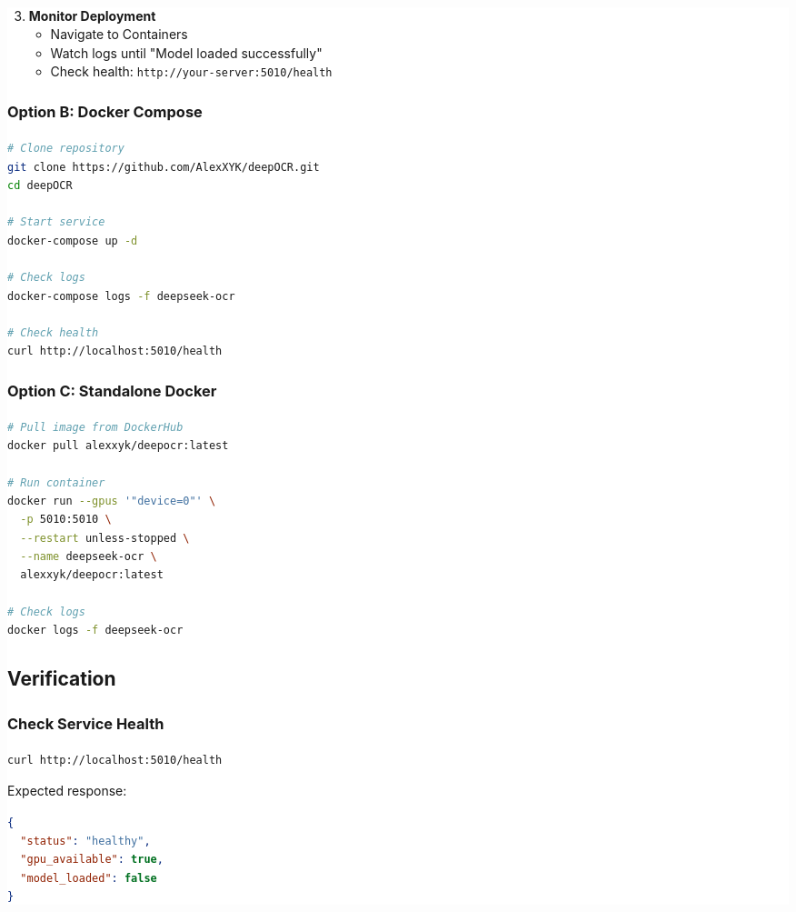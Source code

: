 3. **Monitor Deployment**
   - Navigate to Containers
   - Watch logs until "Model loaded successfully"
   - Check health: `http://your-server:5010/health`

### Option B: Docker Compose

```bash
# Clone repository
git clone https://github.com/AlexXYK/deepOCR.git
cd deepOCR

# Start service
docker-compose up -d

# Check logs
docker-compose logs -f deepseek-ocr

# Check health
curl http://localhost:5010/health
```

### Option C: Standalone Docker

```bash
# Pull image from DockerHub
docker pull alexxyk/deepocr:latest

# Run container
docker run --gpus '"device=0"' \
  -p 5010:5010 \
  --restart unless-stopped \
  --name deepseek-ocr \
  alexxyk/deepocr:latest

# Check logs
docker logs -f deepseek-ocr
```

## Verification

### Check Service Health

```bash
curl http://localhost:5010/health
```

Expected response:
```json
{
  "status": "healthy",
  "gpu_available": true,
  "model_loaded": false
}
```

